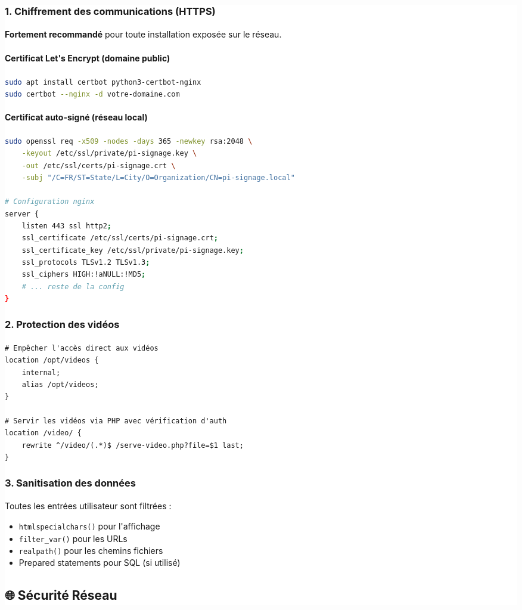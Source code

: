 ### 1. Chiffrement des communications (HTTPS)

**Fortement recommandé** pour toute installation exposée sur le réseau.

#### Certificat Let's Encrypt (domaine public)
```bash
sudo apt install certbot python3-certbot-nginx
sudo certbot --nginx -d votre-domaine.com
```

#### Certificat auto-signé (réseau local)
```bash
sudo openssl req -x509 -nodes -days 365 -newkey rsa:2048 \
    -keyout /etc/ssl/private/pi-signage.key \
    -out /etc/ssl/certs/pi-signage.crt \
    -subj "/C=FR/ST=State/L=City/O=Organization/CN=pi-signage.local"

# Configuration nginx
server {
    listen 443 ssl http2;
    ssl_certificate /etc/ssl/certs/pi-signage.crt;
    ssl_certificate_key /etc/ssl/private/pi-signage.key;
    ssl_protocols TLSv1.2 TLSv1.3;
    ssl_ciphers HIGH:!aNULL:!MD5;
    # ... reste de la config
}
```

### 2. Protection des vidéos

```nginx
# Empêcher l'accès direct aux vidéos
location /opt/videos {
    internal;
    alias /opt/videos;
}

# Servir les vidéos via PHP avec vérification d'auth
location /video/ {
    rewrite ^/video/(.*)$ /serve-video.php?file=$1 last;
}
```

### 3. Sanitisation des données

Toutes les entrées utilisateur sont filtrées :
- `htmlspecialchars()` pour l'affichage
- `filter_var()` pour les URLs
- `realpath()` pour les chemins fichiers
- Prepared statements pour SQL (si utilisé)

## 🌐 Sécurité Réseau
